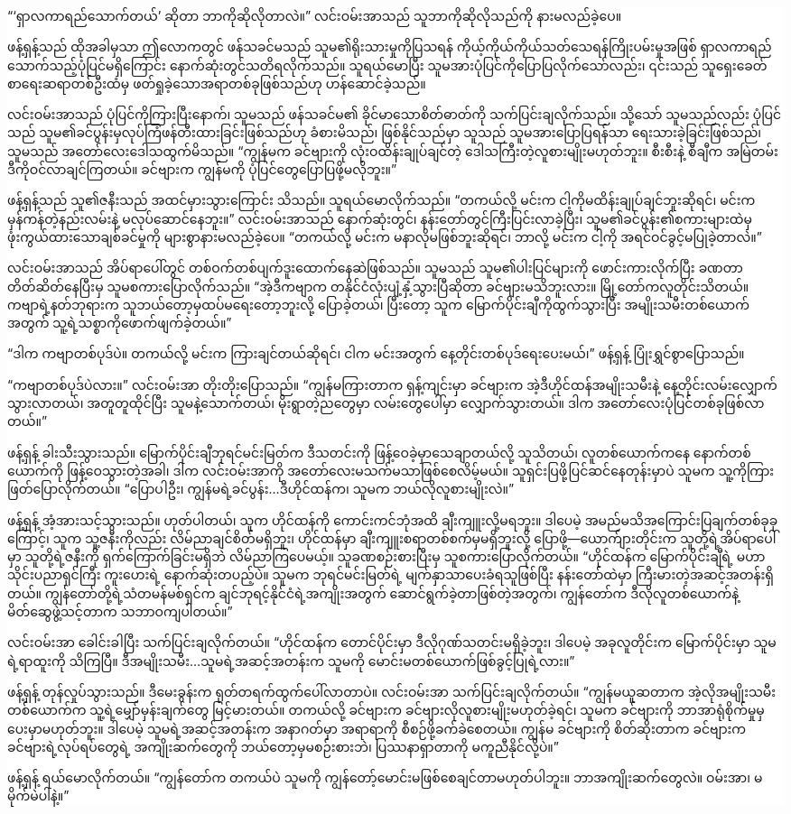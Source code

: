 “‘ရှာလကာရည်သောက်တယ်’ ဆိုတာ ဘာကိုဆိုလိုတာလဲ။” လင်းဝမ်းအာသည် သူဘာကိုဆိုလိုသည်ကို နားမလည်ခဲ့ပေ။

ဖန့်ရှန့်သည် ထိုအခါမှသာ ဤလောကတွင် ဖန်သခင်မသည် သူမ၏ရိုးသားမှုကိုပြသရန် ကိုယ့်ကိုယ်ကိုယ်သတ်သေရန်ကြိုးပမ်းမှုအဖြစ် ရှာလကာရည်သောက်သည့်ပုံပြင်မရှိကြောင်း နောက်ဆုံးတွင်သတိရလိုက်သည်။ သူရယ်မောပြီး သူမအားပုံပြင်ကိုပြောပြလိုက်သော်လည်း၊ ၎င်းသည် သူရှေးခေတ်စာရေးဆရာတစ်ဦးထံမှ ဖတ်ရှုခဲ့သောအရာတစ်ခုဖြစ်သည်ဟု ဟန်ဆောင်ခဲ့သည်။

လင်းဝမ်းအာသည် ပုံပြင်ကိုကြားပြီးနောက်၊ သူမသည် ဖန်သခင်မ၏ ခိုင်မာသောစိတ်ဓာတ်ကို သက်ပြင်းချလိုက်သည်။ သို့သော် သူမသည်လည်း ပုံပြင်သည် သူမ၏ခင်ပွန်းမှလုပ်ကြံဖန်တီးထားခြင်းဖြစ်သည်ဟု ခံစားမိသည်၊ ဖြစ်နိုင်သည်မှာ သူသည် သူမအားပြောပြရန်သာ ရေးသားခဲ့ခြင်းဖြစ်သည်၊ သူမသည် အတော်လေးဒေါသထွက်မိသည်။ “ကျွန်မက ခင်ဗျားကို လုံးဝထိန်းချုပ်ချင်တဲ့ ဒေါသကြီးတဲ့လူစားမျိုးမဟုတ်ဘူး။ စီးစီးနဲ့ စီချီက အမြဲတမ်းဒီကိုဝင်လာချင်ကြတယ်။ ခင်ဗျားက ကျွန်မကို ပုံပြင်တွေပြောပြဖို့မလိုဘူး။”

ဖန့်ရှန့်သည် သူ၏ဇနီးသည် အထင်မှားသွားကြောင်း သိသည်။ သူရယ်မောလိုက်သည်။ “တကယ်လို့ မင်းက ငါ့ကိုမထိန်းချုပ်ချင်ဘူးဆိုရင်၊ မင်းက မှန်ကန်တဲ့နည်းလမ်းနဲ့ မလုပ်ဆောင်နေဘူး။” လင်းဝမ်းအာသည် နောက်ဆုံးတွင်၊ နန်းတော်တွင်ကြီးပြင်းလာခဲ့ပြီး၊ သူမ၏ခင်ပွန်း၏စကားများထဲမှ ဖုံးကွယ်ထားသောချစ်ခင်မှုကို များစွာနားမလည်ခဲ့ပေ။ “တကယ်လို့ မင်းက မနာလိုမဖြစ်ဘူးဆိုရင်၊ ဘာလို့ မင်းက ငါ့ကို အရင်ဝင်ခွင့်မပြုခဲ့တာလဲ။”

လင်းဝမ်းအာသည် အိပ်ရာပေါ်တွင် တစ်ဝက်တစ်ပျက်ဒူးထောက်နေဆဲဖြစ်သည်။ သူမသည် သူမ၏ပါးပြင်များကို ဖောင်းကားလိုက်ပြီး ခဏတာတိတ်ဆိတ်နေပြီးမှ သူမစကားပြောလိုက်သည်။ “အဲ့ဒီကဗျာက တနိုင်ငံလုံးပျံ့နှံ့သွားပြီဆိုတာ ခင်ဗျားမသိဘူးလား။ မြို့တော်ကလူတိုင်းသိတယ်။ ကဗျာရဲ့နတ်ဘုရားက သူဘယ်တော့မှထပ်မရေးတော့ဘူးလို့ ပြောခဲ့တယ်၊ ပြီးတော့ သူက မြောက်ပိုင်းချီကိုထွက်သွားပြီး အမျိုးသမီးတစ်ယောက်အတွက် သူ့ရဲ့သစ္စာကိုဖောက်ဖျက်ခဲ့တယ်။”

“ဒါက ကဗျာတစ်ပုဒ်ပဲ။ တကယ်လို့ မင်းက ကြားချင်တယ်ဆိုရင်၊ ငါက မင်းအတွက် နေ့တိုင်းတစ်ပုဒ်ရေးပေးမယ်၊” ဖန့်ရှန့် ပြုံးရွှင်စွာပြောသည်။

“ကဗျာတစ်ပုဒ်ပဲလား။” လင်းဝမ်းအာ တိုးတိုးပြောသည်။ “ကျွန်မကြားတာက ရှန့်ကျင်းမှာ ခင်ဗျားက အဲ့ဒီဟိုင်ထန်အမျိုးသမီးနဲ့ နေ့တိုင်းလမ်းလျှောက်သွားလာတယ်၊ အတူတူထိုင်ပြီး သူမနဲ့သောက်တယ်၊ မိုးရွာတဲ့ညတွေမှာ လမ်းတွေပေါ်မှာ လျှောက်သွားတယ်။ ဒါက အတော်လေးပုံပြင်တစ်ခုဖြစ်လာတယ်။”

ဖန့်ရှန့် ခါးသီးသွားသည်။ မြောက်ပိုင်းချီဘုရင်မင်းမြတ်က ဒီသတင်းကို ဖြန့်ဝေခဲ့မှာသေချာတယ်လို့ သူသိတယ်၊ လူတစ်ယောက်ကနေ နောက်တစ်ယောက်ကို ဖြန့်ဝေသွားတဲ့အခါ၊ ဒါက လင်းဝမ်းအာကို အတော်လေးမသက်မသာဖြစ်စေလိမ့်မယ်။ သူရှင်းပြဖို့ပြင်ဆင်နေတုန်းမှာပဲ သူမက သူ့ကိုကြားဖြတ်ပြောလိုက်တယ်။ “ပြောပါဦး၊ ကျွန်မရဲ့ခင်ပွန်း…ဒီဟိုင်ထန်က၊ သူမက ဘယ်လိုလူစားမျိုးလဲ။”

ဖန့်ရှန့် အံ့အားသင့်သွားသည်။ ဟုတ်ပါတယ်၊ သူက ဟိုင်ထန်ကို ကောင်းကင်ဘုံအထိ ချီးကျူးလို့မရဘူး။ ဒါပေမဲ့ အမည်မသိအကြောင်းပြချက်တစ်ခုခုကြောင့်၊ သူက သူ့ဇနီးကိုလည်း လိမ်ညာချင်စိတ်မရှိဘူး၊ ဟိုင်ထန်မှာ ချီးကျူးစရာတစ်စက်မှမရှိဘူးလို့ ပြောဖို့—ယောက်ျားတိုင်းက သူတို့ရဲ့အိပ်ရာပေါ်မှာ သူတို့ရဲ့ဇနီးကို ရှက်ကြောက်ခြင်းမရှိဘဲ လိမ်ညာကြပေမယ့်။ သူခဏစဉ်းစားပြီးမှ သူစကားပြောလိုက်တယ်။ “ဟိုင်ထန်က မြောက်ပိုင်းချီရဲ့ မဟာသိုင်းပညာရှင်ကြီး ကူးဟေးရဲ့ နောက်ဆုံးတပည့်ပဲ။ သူမက ဘုရင်မင်းမြတ်ရဲ့ မျက်နှာသာပေးခံရသူဖြစ်ပြီး နန်းတော်ထဲမှာ ကြီးမားတဲ့အဆင့်အတန်းရှိတယ်။ ကျွန်တော်တို့ရဲ့သံတမန်မစ်ရှင်က ချင်ဘုရင့်နိုင်ငံရဲ့အကျိုးအတွက် ဆောင်ရွက်ခဲ့တာဖြစ်တဲ့အတွက်၊ ကျွန်တော်က ဒီလိုလူတစ်ယောက်နဲ့ မိတ်ဆွေဖွဲ့သင့်တာက သဘာဝကျပါတယ်။”

လင်းဝမ်းအာ ခေါင်းခါပြီး သက်ပြင်းချလိုက်တယ်။ “ဟိုင်ထန်က တောင်ပိုင်းမှာ ဒီလိုဂုဏ်သတင်းမရှိခဲ့ဘူး၊ ဒါပေမဲ့ အခုလူတိုင်းက မြောက်ပိုင်းမှာ သူမရဲ့ရာထူးကို သိကြပြီ။ ဒီအမျိုးသမီး…သူမရဲ့အဆင့်အတန်းက သူမကို မောင်းမတစ်ယောက်ဖြစ်ခွင့်ပြုရဲ့လား။”

ဖန့်ရှန့် တုန်လှုပ်သွားသည်။ ဒီမေးခွန်းက ရုတ်တရက်ထွက်ပေါ်လာတာပဲ။ လင်းဝမ်းအာ သက်ပြင်းချလိုက်တယ်။ “ကျွန်မယူဆတာက အဲ့လိုအမျိုးသမီးတစ်ယောက်က သူ့ရဲ့မျှော်မှန်းချက်တွေ မြင့်မားတယ်။ တကယ်လို့ ခင်ဗျားက ခင်ဗျားလိုလူစားမျိုးမဟုတ်ခဲ့ရင်၊ သူမက ခင်ဗျားကို ဘာအာရုံစိုက်မှုမှ ပေးမှာမဟုတ်ဘူး။ ဒါပေမဲ့ သူမရဲ့အဆင့်အတန်းက အနာဂတ်မှာ အရာရာကို စီစဉ်ဖို့ခက်ခဲစေတယ်။ ကျွန်မ ခင်ဗျားကို စိတ်ဆိုးတာက ခင်ဗျားက ခင်ဗျားရဲ့လုပ်ရပ်တွေရဲ့ အကျိုးဆက်တွေကို ဘယ်တော့မှမစဉ်းစားဘဲ၊ ပြဿနာရှာတာကို မကူညီနိုင်လို့ပဲ။”

ဖန့်ရှန့် ရယ်မောလိုက်တယ်။ “ကျွန်တော်က တကယ်ပဲ သူမကို ကျွန်တော့်မောင်းမဖြစ်စေချင်တာမဟုတ်ပါဘူး။ ဘာအကျိုးဆက်တွေလဲ။ ဝမ်းအာ၊ မမိုက်မဲပါနဲ့။”

